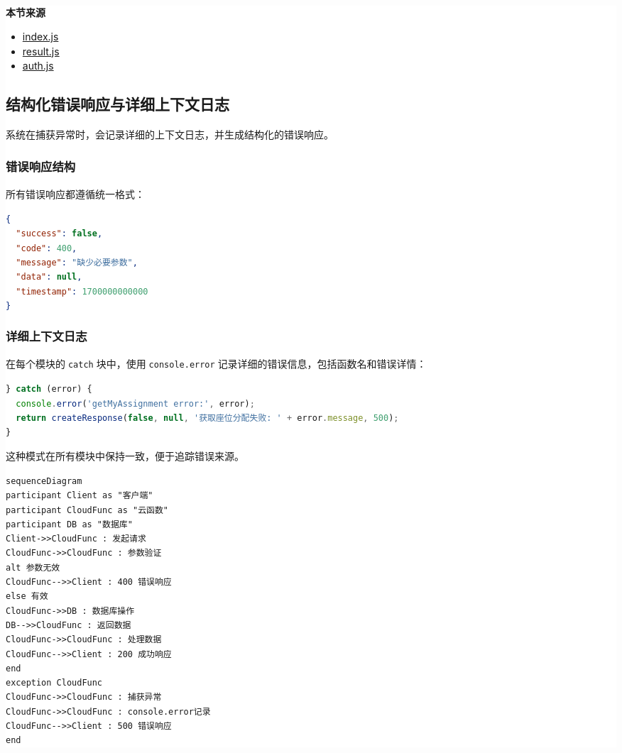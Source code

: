 **本节来源**  
- [index.js](file://cloudfunctions/seatArrangementFunctions/index.js#L100-L110)
- [result.js](file://cloudfunctions/seatArrangementFunctions/modules/result.js)
- [auth.js](file://cloudfunctions/seatArrangementFunctions/modules/auth.js)

## 结构化错误响应与详细上下文日志
系统在捕获异常时，会记录详细的上下文日志，并生成结构化的错误响应。

### 错误响应结构
所有错误响应都遵循统一格式：
```json
{
  "success": false,
  "code": 400,
  "message": "缺少必要参数",
  "data": null,
  "timestamp": 1700000000000
}
```

### 详细上下文日志
在每个模块的 `catch` 块中，使用 `console.error` 记录详细的错误信息，包括函数名和错误详情：

```javascript
} catch (error) {
  console.error('getMyAssignment error:', error);
  return createResponse(false, null, '获取座位分配失败: ' + error.message, 500);
}
```

这种模式在所有模块中保持一致，便于追踪错误来源。

```mermaid
sequenceDiagram
participant Client as "客户端"
participant CloudFunc as "云函数"
participant DB as "数据库"
Client->>CloudFunc : 发起请求
CloudFunc->>CloudFunc : 参数验证
alt 参数无效
CloudFunc-->>Client : 400 错误响应
else 有效
CloudFunc->>DB : 数据库操作
DB-->>CloudFunc : 返回数据
CloudFunc->>CloudFunc : 处理数据
CloudFunc-->>Client : 200 成功响应
end
exception CloudFunc
CloudFunc->>CloudFunc : 捕获异常
CloudFunc->>CloudFunc : console.error记录
CloudFunc-->>Client : 500 错误响应
end
```

